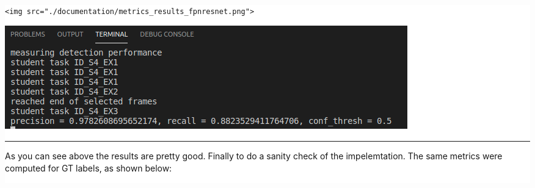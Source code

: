     <img src="./documentation/metrics_results_fpnresnet.png">
  </div>
  <div class="column">
    <img src="./documentation/metrics_results_fpnresnet_terminal.png">
  </div>   
</div>
</center>

---

As you can see above the results are pretty good. Finally to do a sanity check of the impelemtation. The same metrics were computed for GT labels, as shown below:

<center>
<div class="row">
  <div class="column">
